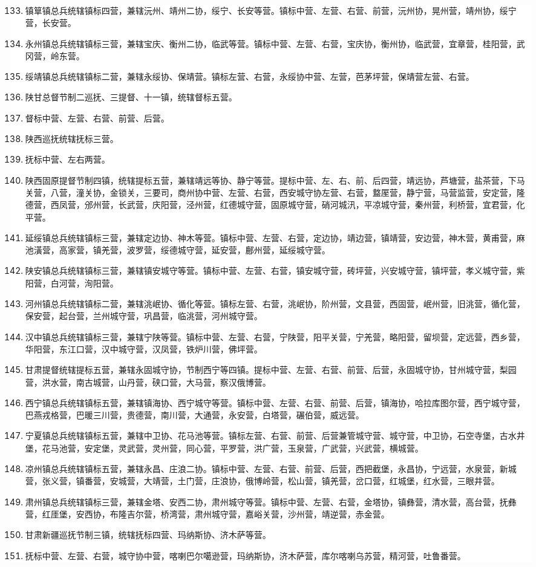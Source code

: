 133. <span id="志一百六-兵二-133"></span>
镇筸镇总兵统辖镇标四营，兼辖沅州、靖州二协，绥宁、长安等营。镇标中营、左营、右营、前营，沅州协，晃州营，靖州协，绥宁营，长安营。

134. <span id="志一百六-兵二-134"></span>
永州镇总兵统辖镇标三营，兼辖宝庆、衡州二协，临武等营。镇标中营、左营、右营，宝庆协，衡州协，临武营，宜章营，桂阳营，武冈营，岭东营。

135. <span id="志一百六-兵二-135"></span>
绥靖镇总兵统辖镇标二营，兼辖永绥协、保靖营。镇标左营、右营，永绥协中营、左营，芭茅坪营，保靖营左营、右营。

136. <span id="志一百六-兵二-136"></span>
陕甘总督节制二巡抚、三提督、十一镇，统辖督标五营。

137. <span id="志一百六-兵二-137"></span>
督标中营、左营、右营、前营、后营。

138. <span id="志一百六-兵二-138"></span>
陕西巡抚统辖抚标三营。

139. <span id="志一百六-兵二-139"></span>
抚标中营、左右两营。

140. <span id="志一百六-兵二-140"></span>
陕西固原提督节制四镇，统辖提标五营，兼辖靖远等协、静宁等营。提标中营、左、右、前、后四营，靖远协，芦塘营，盐茶营，下马关营，八营，潼关协，金锁关，三要司，商州协中营、左营、右营，西安城守协左营、右营，盩厔营，静宁营，马营监营，安定营，隆德营，西凤营，邠州营，长武营，庆阳营，泾州营，红德城守营，固原城守营，硝河城汛，平凉城守营，秦州营，利桥营，宜君营，化平营。

141. <span id="志一百六-兵二-141"></span>
延绥镇总兵统辖镇标三营，兼辖定边协、神木等营。镇标中营、左营、右营，定边协，靖边营，镇靖营，安边营，神木营，黄甫营，麻池潢营，高家营，镇羌营，波罗营，绥德城守营，延安营，鄜州营，延绥城守营。

142. <span id="志一百六-兵二-142"></span>
陕安镇总兵统辖镇标三营，兼辖镇安城守等营。镇标中营、左营、右营，镇安城守营，砖坪营，兴安城守营，镇坪营，孝义城守营，紫阳营，白河营，洵阳营。

143. <span id="志一百六-兵二-143"></span>
河州镇总兵统辖镇标二营，兼辖洮岷协、循化等营。镇标左营、右营，洮岷协，阶州营，文县营，西固营，岷州营，旧洮营，循化营，保安营，起台营，兰州城守营，巩昌营，临洮营，河州城守营。

144. <span id="志一百六-兵二-144"></span>
汉中镇总兵统辖镇标三营，兼辖宁陕等营。镇标中营、左营、右营，宁陕营，阳平关营，宁羌营，略阳营，留坝营，定远营，西乡营，华阳营，东江口营，汉中城守营，汉凤营，铁炉川营，佛坪营。

145. <span id="志一百六-兵二-145"></span>
甘肃提督统辖提标五营，兼辖永固城守协，节制西宁等四镇。提标中营、左营、右营、前营、后营，永固城守协，甘州城守营，梨园营，洪水营，南古城营，山丹营，硖口营，大马营，察汉俄博营。

146. <span id="志一百六-兵二-146"></span>
西宁镇总兵统辖镇标五营，兼辖镇海协、西宁城守等营。镇标中营、左营、右营、前营、后营，镇海协，哈拉库图尔营，西宁城守营，巴燕戎格营，巴暖三川营，贵德营，南川营，大通营，永安营，白塔营，碾伯营，威远营。

147. <span id="志一百六-兵二-147"></span>
宁夏镇总兵统辖镇标五营，兼辖中卫协、花马池等营。镇标左营、右营、前营、后营兼管城守营、城守营，中卫协，石空寺堡，古水井堡，花马池营，安定堡，灵武营，灵州营，同心营，平罗营，洪广营，玉泉营，广武营，兴武营，横城营。

148. <span id="志一百六-兵二-148"></span>
凉州镇总兵统辖镇标五营，兼辖永昌、庄浪二协。镇标中营、左营、右营、前营、后营，西把截堡，永昌协，宁远营，水泉营，新城营，张义营，镇番营，安城营，大靖营，土门营，庄浪协，俄博岭营，松山营，镇羌营，岔口营，红城堡，红水营，三眼井营。

149. <span id="志一百六-兵二-149"></span>
肃州镇总兵统辖镇标三营，兼辖金塔、安西二协，肃州城守等营。镇标中营、左营、右营，金塔协，镇彝营，清水营，高台营，抚彝营，红厓堡，安西协，布隆吉尔营，桥湾营，肃州城守营，嘉峪关营，沙州营，靖逆营，赤金营。

150. <span id="志一百六-兵二-150"></span>
甘肃新疆巡抚节制三镇，统辖抚标四营、玛纳斯协、济木萨等营。

151. <span id="志一百六-兵二-151"></span>
抚标中营、左营、右营，城守协中营，喀喇巴尔噶逊营，玛纳斯协，济木萨营，库尔喀喇乌苏营，精河营，吐鲁番营。
